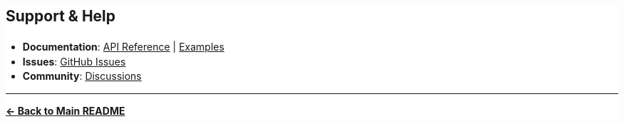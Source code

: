 
## Support & Help

- **Documentation**: [API Reference](API.md) | [Examples](EXAMPLES.md)
- **Issues**: [GitHub Issues](https://github.com/hayatialikeles/NODE-CACHING-MYSQL-CONNECTOR-WITH-REDIS/issues)
- **Community**: [Discussions](https://github.com/hayatialikeles/NODE-CACHING-MYSQL-CONNECTOR-WITH-REDIS/discussions)

---

**[← Back to Main README](../README.md)**
